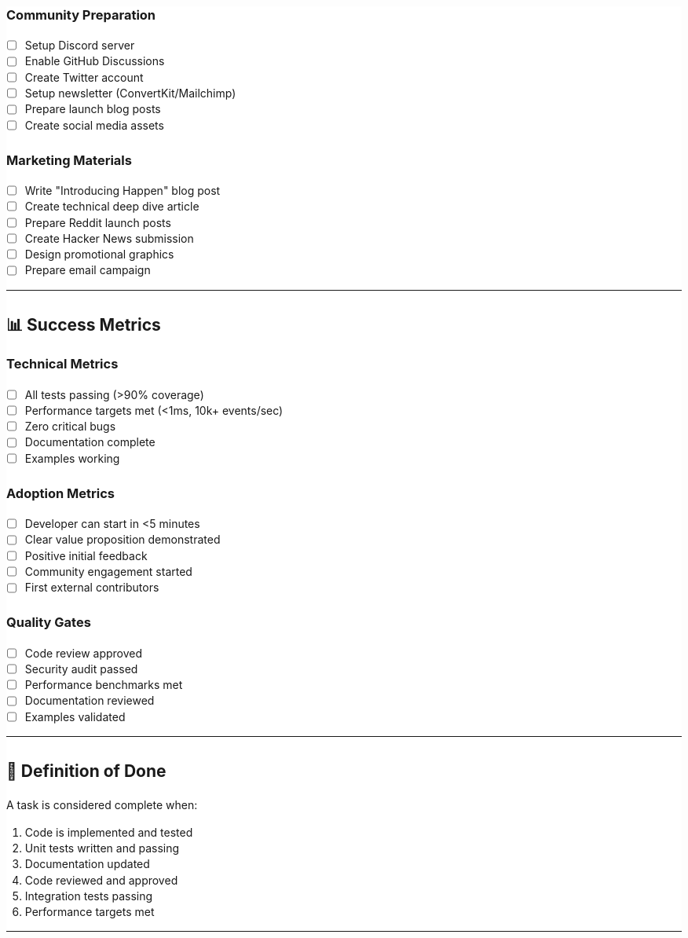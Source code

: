 ### Community Preparation
- [ ] Setup Discord server
- [ ] Enable GitHub Discussions
- [ ] Create Twitter account
- [ ] Setup newsletter (ConvertKit/Mailchimp)
- [ ] Prepare launch blog posts
- [ ] Create social media assets

### Marketing Materials
- [ ] Write "Introducing Happen" blog post
- [ ] Create technical deep dive article
- [ ] Prepare Reddit launch posts
- [ ] Create Hacker News submission
- [ ] Design promotional graphics
- [ ] Prepare email campaign

---

## 📊 Success Metrics

### Technical Metrics
- [ ] All tests passing (>90% coverage)
- [ ] Performance targets met (<1ms, 10k+ events/sec)
- [ ] Zero critical bugs
- [ ] Documentation complete
- [ ] Examples working

### Adoption Metrics
- [ ] Developer can start in <5 minutes
- [ ] Clear value proposition demonstrated
- [ ] Positive initial feedback
- [ ] Community engagement started
- [ ] First external contributors

### Quality Gates
- [ ] Code review approved
- [ ] Security audit passed
- [ ] Performance benchmarks met
- [ ] Documentation reviewed
- [ ] Examples validated

---

## 🎯 Definition of Done

A task is considered complete when:
1. Code is implemented and tested
2. Unit tests written and passing
3. Documentation updated
4. Code reviewed and approved
5. Integration tests passing
6. Performance targets met

---